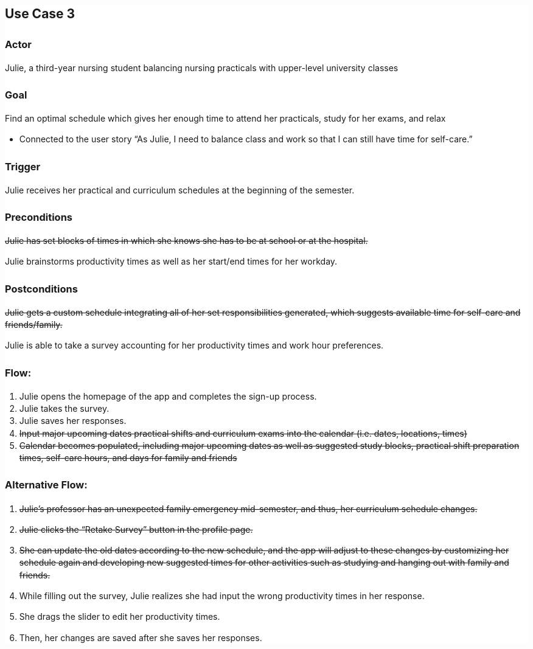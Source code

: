 ## Use Case 3

### **Actor**

Julie, a third-year nursing student balancing nursing practicals with upper-level university classes

### **Goal**

Find an optimal schedule which gives her enough time to attend her practicals, study for her exams, and relax

- Connected to the user story “As Julie, I need to balance class and work so that I can still have time for self-care.”

### **Trigger**

Julie receives her practical and curriculum schedules at the beginning of the semester.

### **Preconditions**

~~Julie has set blocks of times in which she knows she has to be at school or at the hospital.~~

Julie brainstorms productivity times as well as her start/end times for her workday.

### **Postconditions**

~~Julie gets a custom schedule integrating all of her set responsibilities generated, which suggests available time for self-care and friends/family.~~

Julie is able to take a survey accounting for her productivity times and work hour preferences.

### **Flow:**

1. Julie opens the homepage of the app and completes the sign-up process.
2. Julie takes the survey.
3. Julie saves her responses.
4. ~~Input major upcoming dates practical shifts and curriculum exams into the calendar (i.e. dates, locations, times)~~
5. ~~Calendar becomes populated, including major upcoming dates as well as suggested study blocks, practical shift preparation times, self-care hours, and days for family and friends~~

### **Alternative Flow:**

1. ~~Julie’s professor has an unexpected family emergency mid-semester, and thus, her curriculum schedule changes.~~
2. ~~Julie clicks the “Retake Survey” button in the profile page.~~
3. ~~She can update the old dates according to the new schedule, and the app will adjust to these changes by customizing her schedule again and developing new suggested times for other activities such as studying and hanging out with family and friends.~~

1. While filling out the survey, Julie realizes she had input the wrong productivity times in her response.
2. She drags the slider to edit her productivity times.
3. Then, her changes are saved after she saves her responses.
